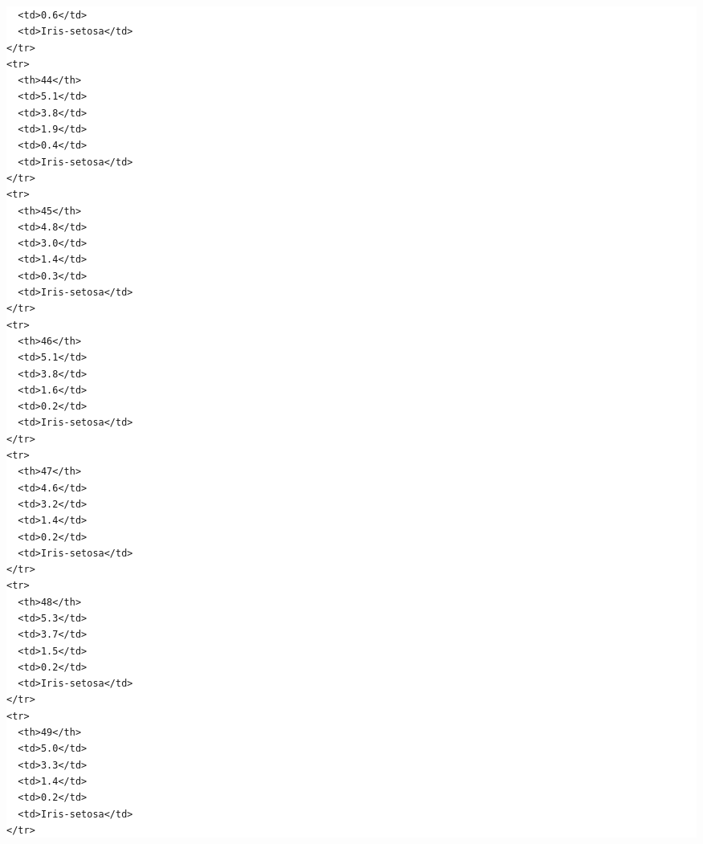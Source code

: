       <td>0.6</td>
      <td>Iris-setosa</td>
    </tr>
    <tr>
      <th>44</th>
      <td>5.1</td>
      <td>3.8</td>
      <td>1.9</td>
      <td>0.4</td>
      <td>Iris-setosa</td>
    </tr>
    <tr>
      <th>45</th>
      <td>4.8</td>
      <td>3.0</td>
      <td>1.4</td>
      <td>0.3</td>
      <td>Iris-setosa</td>
    </tr>
    <tr>
      <th>46</th>
      <td>5.1</td>
      <td>3.8</td>
      <td>1.6</td>
      <td>0.2</td>
      <td>Iris-setosa</td>
    </tr>
    <tr>
      <th>47</th>
      <td>4.6</td>
      <td>3.2</td>
      <td>1.4</td>
      <td>0.2</td>
      <td>Iris-setosa</td>
    </tr>
    <tr>
      <th>48</th>
      <td>5.3</td>
      <td>3.7</td>
      <td>1.5</td>
      <td>0.2</td>
      <td>Iris-setosa</td>
    </tr>
    <tr>
      <th>49</th>
      <td>5.0</td>
      <td>3.3</td>
      <td>1.4</td>
      <td>0.2</td>
      <td>Iris-setosa</td>
    </tr>
  </tbody>
</table>
</div>
